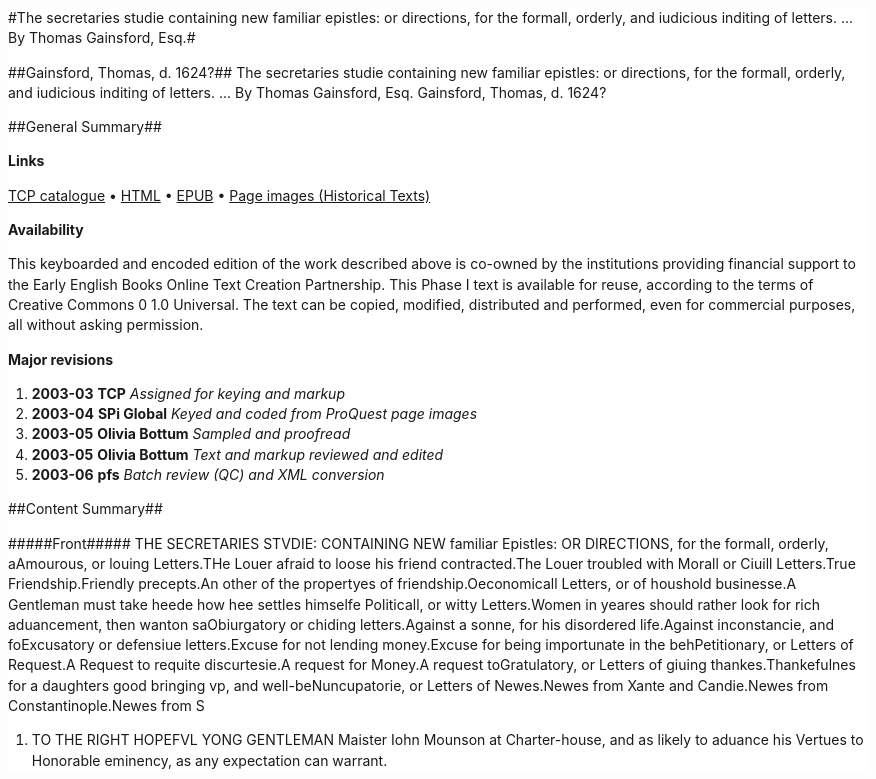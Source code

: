 #The secretaries studie containing new familiar epistles: or directions, for the formall, orderly, and iudicious inditing of letters. ... By Thomas Gainsford, Esq.#

##Gainsford, Thomas, d. 1624?##
The secretaries studie containing new familiar epistles: or directions, for the formall, orderly, and iudicious inditing of letters. ... By Thomas Gainsford, Esq.
Gainsford, Thomas, d. 1624?

##General Summary##

**Links**

[TCP catalogue](http://www.ota.ox.ac.uk/tcp/)  • 
[HTML](http://tei.it.ox.ac.uk/tcp/Texts-HTML/free/A01/A01403.html)  • 
[EPUB](http://tei.it.ox.ac.uk/tcp/Texts-EPUB/free/A01/A01403.epub) • 
[Page images (Historical Texts)](https://data.historicaltexts.jisc.ac.uk/view?pubId=eebo-99838596e&pageId=eebo-99838596e-2980-1)

**Availability**

This keyboarded and encoded edition of the
	       work described above is co-owned by the institutions
	       providing financial support to the Early English Books
	       Online Text Creation Partnership. This Phase I text is
	       available for reuse, according to the terms of Creative
	       Commons 0 1.0 Universal. The text can be copied,
	       modified, distributed and performed, even for
	       commercial purposes, all without asking permission.

**Major revisions**

1. __2003-03__ __TCP__ *Assigned for keying and markup*
1. __2003-04__ __SPi Global__ *Keyed and coded from ProQuest page images*
1. __2003-05__ __Olivia Bottum__ *Sampled and proofread*
1. __2003-05__ __Olivia Bottum__ *Text and markup reviewed and edited*
1. __2003-06__ __pfs__ *Batch review (QC) and XML conversion*

##Content Summary##

#####Front#####
THE SECRETARIES STVDIE: CONTAINING NEW familiar Epistles: OR DIRECTIONS, for the formall, orderly, aAmourous, or louing Letters.THe Louer afraid to loose his friend contracted.The Louer troubled with Morall or Ciuill Letters.True Friendship.Friendly precepts.An other of the propertyes of friendship.Oeconomicall Letters, or of houshold businesse.A Gentleman must take heede how hee settles himselfe Politicall, or witty Letters.Women in yeares should rather look for rich aduancement, then wanton saObiurgatory or chiding letters.Against a sonne, for his disordered life.Against inconstancie, and foExcusatory or defensiue letters.Excuse for not lending money.Excuse for being importunate in the behPetitionary, or Letters of Request.A Request to requite discurtesie.A request for Money.A request toGratulatory, or Letters of giuing thankes.Thankefulnes for a daughters good bringing vp, and well-beNuncupatorie, or Letters of Newes.Newes from Xante and Candie.Newes from Constantinople.Newes from S
1. TO THE RIGHT HOPEFVL YONG GENTLEMAN Maister Iohn Mounson at Charter-house, and as likely to aduance his Vertues to Honorable eminency, as any expectation can warrant.